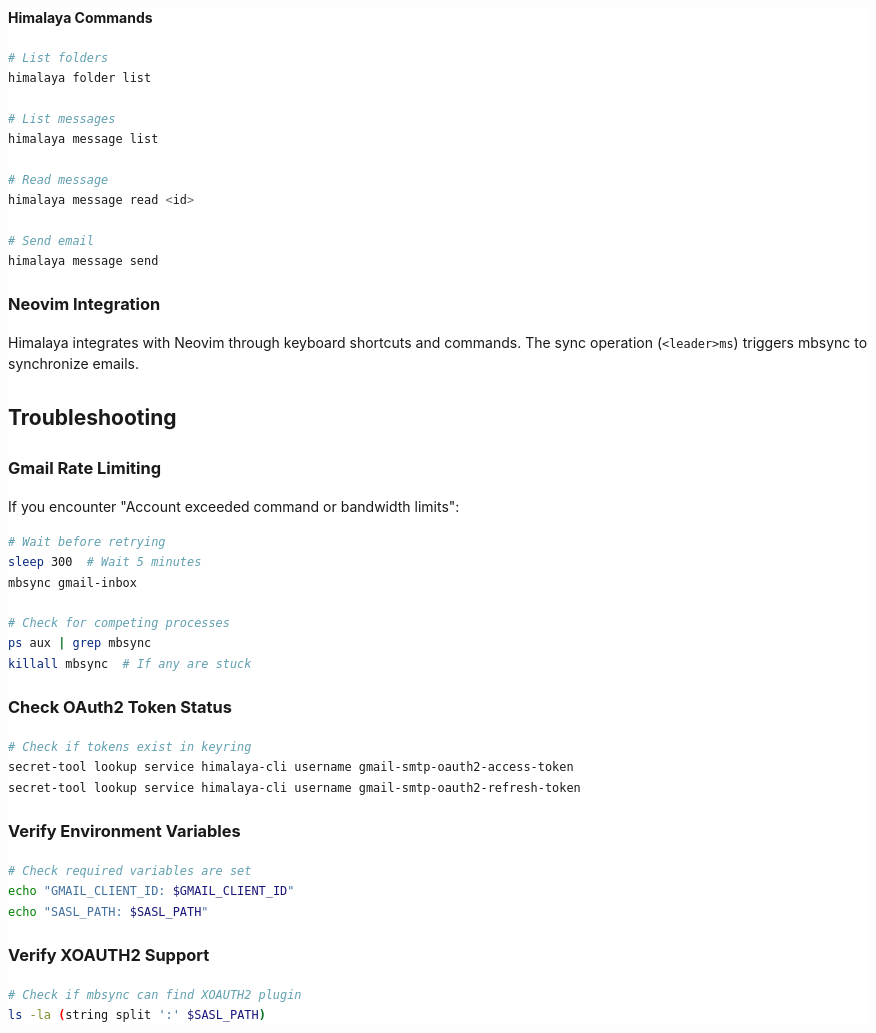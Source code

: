 #### Himalaya Commands
```bash
# List folders
himalaya folder list

# List messages
himalaya message list

# Read message
himalaya message read <id>

# Send email
himalaya message send
```

### Neovim Integration

Himalaya integrates with Neovim through keyboard shortcuts and commands. The sync operation (`<leader>ms`) triggers mbsync to synchronize emails.

## Troubleshooting

### Gmail Rate Limiting
If you encounter "Account exceeded command or bandwidth limits":
```bash
# Wait before retrying
sleep 300  # Wait 5 minutes
mbsync gmail-inbox

# Check for competing processes
ps aux | grep mbsync
killall mbsync  # If any are stuck
```

### Check OAuth2 Token Status
```bash
# Check if tokens exist in keyring
secret-tool lookup service himalaya-cli username gmail-smtp-oauth2-access-token
secret-tool lookup service himalaya-cli username gmail-smtp-oauth2-refresh-token
```

### Verify Environment Variables
```bash
# Check required variables are set
echo "GMAIL_CLIENT_ID: $GMAIL_CLIENT_ID"
echo "SASL_PATH: $SASL_PATH"
```

### Verify XOAUTH2 Support
```bash
# Check if mbsync can find XOAUTH2 plugin
ls -la (string split ':' $SASL_PATH)
```
